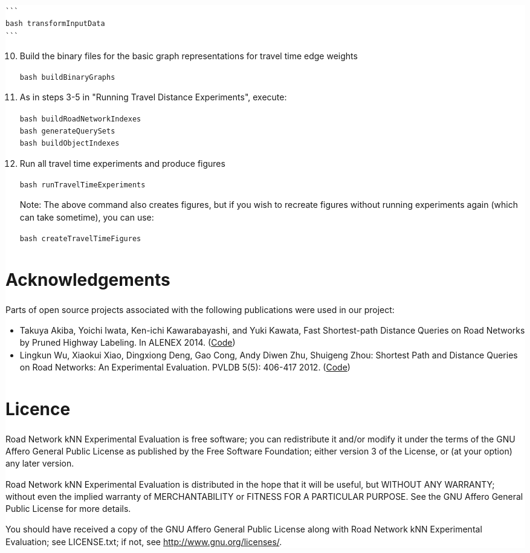     ```
    bash transformInputData
    ```

10. Build the binary files for the basic graph representations for travel time edge weights

    ```
    bash buildBinaryGraphs
    ```

11. As in steps 3-5 in "Running Travel Distance Experiments", execute:

    ```
    bash buildRoadNetworkIndexes
    bash generateQuerySets
    bash buildObjectIndexes
    ```

12. Run all travel time experiments and produce figures

    ```
    bash runTravelTimeExperiments
    ```

    Note: The above command also creates figures, but if you wish to recreate figures without running experiments again (which can take sometime), you can use:

    ```
    bash createTravelTimeFigures
    ```

# Acknowledgements

Parts of open source projects associated with the following publications were used in our project:

* Takuya Akiba, Yoichi Iwata, Ken-ichi Kawarabayashi, and Yuki Kawata, Fast Shortest-path Distance Queries on Road Networks by Pruned Highway Labeling. In ALENEX 2014. ([Code](https://github.com/kawatea/pruned-highway-labeling))
* Lingkun Wu, Xiaokui Xiao, Dingxiong Deng, Gao Cong, Andy Diwen Zhu, Shuigeng Zhou: Shortest Path and Distance Queries on Road Networks: An Experimental Evaluation. PVLDB 5(5): 406-417 2012. ([Code](https://sourceforge.net/projects/ntu-sp-exp/))

# Licence

Road Network kNN Experimental Evaluation is free software; you can redistribute it and/or modify it under the terms of the GNU Affero General Public License as published by the Free Software Foundation; either version 3 of the License, or (at your option) any later version.

Road Network kNN Experimental Evaluation is distributed in the hope that it will be useful, but WITHOUT ANY WARRANTY; without even the implied warranty of MERCHANTABILITY or FITNESS FOR A PARTICULAR PURPOSE. See the GNU Affero General Public License for more details.

You should have received a copy of the GNU Affero General Public License along with Road Network kNN Experimental Evaluation; see LICENSE.txt; if not, see <http://www.gnu.org/licenses/>.

